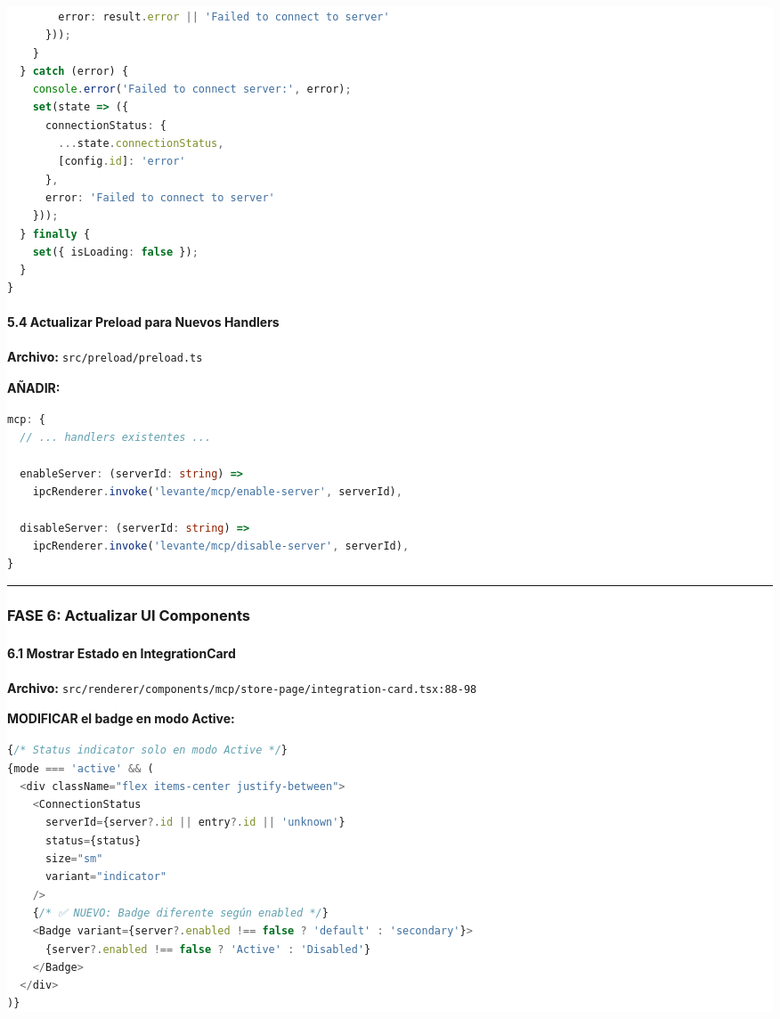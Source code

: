 ```typescript
        error: result.error || 'Failed to connect to server'
      }));
    }
  } catch (error) {
    console.error('Failed to connect server:', error);
    set(state => ({
      connectionStatus: {
        ...state.connectionStatus,
        [config.id]: 'error'
      },
      error: 'Failed to connect to server'
    }));
  } finally {
    set({ isLoading: false });
  }
}
```

#### 5.4 Actualizar Preload para Nuevos Handlers

**Archivo:** `src/preload/preload.ts`

**AÑADIR:**
```typescript
mcp: {
  // ... handlers existentes ...

  enableServer: (serverId: string) =>
    ipcRenderer.invoke('levante/mcp/enable-server', serverId),

  disableServer: (serverId: string) =>
    ipcRenderer.invoke('levante/mcp/disable-server', serverId),
}
```

---

### FASE 6: Actualizar UI Components

#### 6.1 Mostrar Estado en IntegrationCard

**Archivo:** `src/renderer/components/mcp/store-page/integration-card.tsx:88-98`

**MODIFICAR el badge en modo Active:**

```typescript
{/* Status indicator solo en modo Active */}
{mode === 'active' && (
  <div className="flex items-center justify-between">
    <ConnectionStatus
      serverId={server?.id || entry?.id || 'unknown'}
      status={status}
      size="sm"
      variant="indicator"
    />
    {/* ✅ NUEVO: Badge diferente según enabled */}
    <Badge variant={server?.enabled !== false ? 'default' : 'secondary'}>
      {server?.enabled !== false ? 'Active' : 'Disabled'}
    </Badge>
  </div>
)}
```
